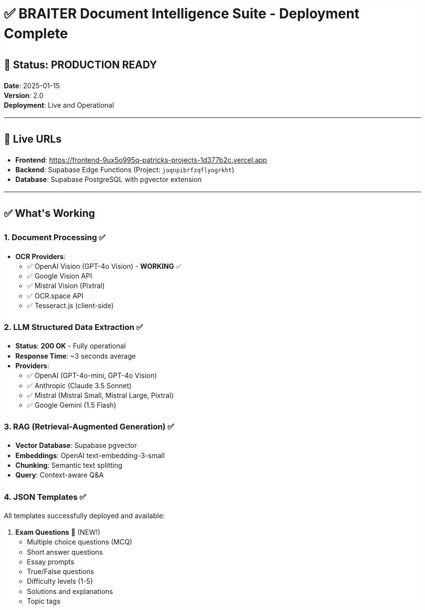 # ✅ BRAITER Document Intelligence Suite - Deployment Complete

## 🎉 Status: PRODUCTION READY

**Date**: 2025-01-15  
**Version**: 2.0  
**Deployment**: Live and Operational

---

## 🚀 Live URLs

- **Frontend**: https://frontend-9ux5o995q-patricks-projects-1d377b2c.vercel.app
- **Backend**: Supabase Edge Functions (Project: `joqnpibrfzqflyogrkht`)
- **Database**: Supabase PostgreSQL with pgvector extension

---

## ✅ What's Working

### 1. Document Processing ✅
- **OCR Providers**:
  - ✅ OpenAI Vision (GPT-4o Vision) - **WORKING** ✅
  - ✅ Google Vision API
  - ✅ Mistral Vision (Pixtral)
  - ✅ OCR.space API
  - ✅ Tesseract.js (client-side)
  
### 2. LLM Structured Data Extraction ✅
- **Status**: **200 OK** - Fully operational
- **Response Time**: ~3 seconds average
- **Providers**:
  - ✅ OpenAI (GPT-4o-mini, GPT-4o Vision)
  - ✅ Anthropic (Claude 3.5 Sonnet)
  - ✅ Mistral (Mistral Small, Mistral Large, Pixtral)
  - ✅ Google Gemini (1.5 Flash)

### 3. RAG (Retrieval-Augmented Generation) ✅
- **Vector Database**: Supabase pgvector
- **Embeddings**: OpenAI text-embedding-3-small
- **Chunking**: Semantic text splitting
- **Query**: Context-aware Q&A

### 4. JSON Templates ✅
All templates successfully deployed and available:

1. **Exam Questions** 📝 (NEW!)
   - Multiple choice questions (MCQ)
   - Short answer questions
   - Essay prompts
   - True/False questions
   - Difficulty levels (1-5)
   - Solutions and explanations
   - Topic tags
